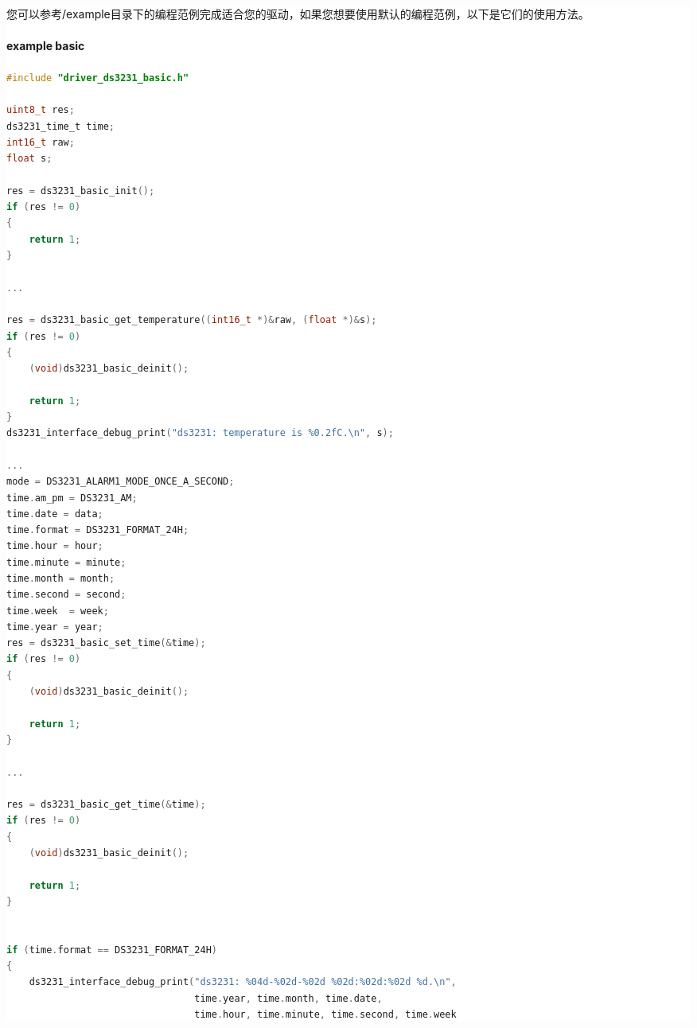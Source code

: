 您可以参考/example目录下的编程范例完成适合您的驱动，如果您想要使用默认的编程范例，以下是它们的使用方法。

#### example basic

```C
#include "driver_ds3231_basic.h"

uint8_t res;
ds3231_time_t time;
int16_t raw;
float s;

res = ds3231_basic_init();
if (res != 0)
{
    return 1;
}

...

res = ds3231_basic_get_temperature((int16_t *)&raw, (float *)&s);
if (res != 0)
{
    (void)ds3231_basic_deinit();

    return 1;
}
ds3231_interface_debug_print("ds3231: temperature is %0.2fC.\n", s);    

...
mode = DS3231_ALARM1_MODE_ONCE_A_SECOND;
time.am_pm = DS3231_AM;
time.date = data;
time.format = DS3231_FORMAT_24H;
time.hour = hour;
time.minute = minute;
time.month = month;
time.second = second;
time.week  = week;
time.year = year;
res = ds3231_basic_set_time(&time);
if (res != 0)
{
    (void)ds3231_basic_deinit();

    return 1;
}

...
    
res = ds3231_basic_get_time(&time);
if (res != 0)
{
    (void)ds3231_basic_deinit();

    return 1;
}


if (time.format == DS3231_FORMAT_24H)
{
    ds3231_interface_debug_print("ds3231: %04d-%02d-%02d %02d:%02d:%02d %d.\n",
                                 time.year, time.month, time.date,
                                 time.hour, time.minute, time.second, time.week
```